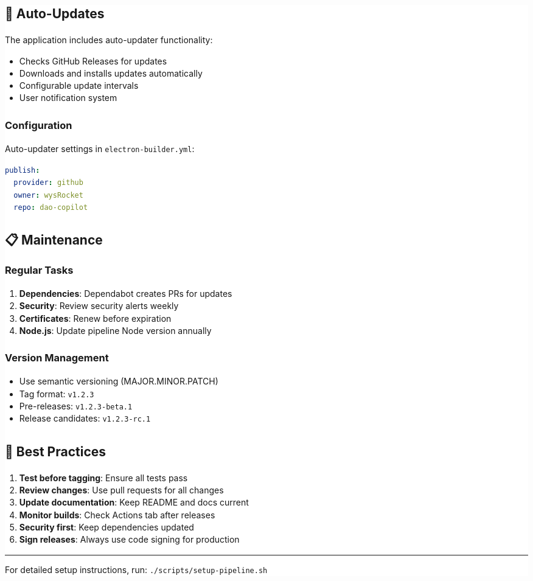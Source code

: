 ## 🔄 Auto-Updates

The application includes auto-updater functionality:

- Checks GitHub Releases for updates
- Downloads and installs updates automatically
- Configurable update intervals
- User notification system

### Configuration

Auto-updater settings in `electron-builder.yml`:

```yaml
publish:
  provider: github
  owner: wysRocket
  repo: dao-copilot
```

## 📋 Maintenance

### Regular Tasks

1. **Dependencies**: Dependabot creates PRs for updates
2. **Security**: Review security alerts weekly
3. **Certificates**: Renew before expiration
4. **Node.js**: Update pipeline Node version annually

### Version Management

- Use semantic versioning (MAJOR.MINOR.PATCH)
- Tag format: `v1.2.3`
- Pre-releases: `v1.2.3-beta.1`
- Release candidates: `v1.2.3-rc.1`

## 🎯 Best Practices

1. **Test before tagging**: Ensure all tests pass
2. **Review changes**: Use pull requests for all changes
3. **Update documentation**: Keep README and docs current
4. **Monitor builds**: Check Actions tab after releases
5. **Security first**: Keep dependencies updated
6. **Sign releases**: Always use code signing for production

---

For detailed setup instructions, run: `./scripts/setup-pipeline.sh`
